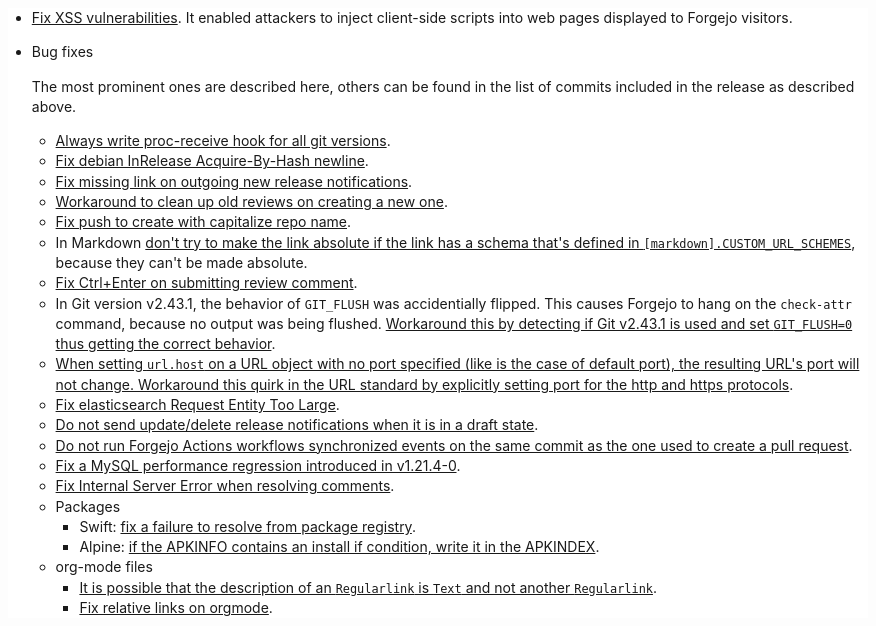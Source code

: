   * [Fix XSS vulnerabilities](https://codeberg.org/forgejo/forgejo/pulls/2434). It enabled attackers to inject client-side scripts into web pages displayed to Forgejo visitors.

* Bug fixes

  The most prominent ones are described here, others can be found in the list of commits included in the release as described above.

  * [Always write proc-receive hook for all git versions](https://codeberg.org/forgejo/forgejo/commit/a1fb6a2346193439dafaee5acf071632246e6dd7).
  * [Fix debian InRelease Acquire-By-Hash newline](https://codeberg.org/forgejo/forgejo/commit/8a2c4e9ff2743f47a8d1f081b9e35dcc16431115).
  * [Fix missing link on outgoing new release notifications](https://codeberg.org/forgejo/forgejo/commit/3a061083d65bdfc9acf0cb5839b84f6a9c17a727).
  * [Workaround to clean up old reviews on creating a new one](https://codeberg.org/forgejo/forgejo/commit/8377ecbfe1f2b72ec7d65c46cbc9022ad0ccd75f).
  * [Fix push to create with capitalize repo name](https://codeberg.org/forgejo/forgejo/commit/8782275c9c66ad6fc7c44503d7df9dae7196aa65).
  * In Markdown [don't try to make the link absolute if the link has a schema that's defined in `[markdown].CUSTOM_URL_SCHEMES`](https://codeberg.org/forgejo/forgejo/commit/6c100083c29fb0ccf0cc52e8767e540a260d9468), because they can't be made absolute.
  * [Fix Ctrl+Enter on submitting review comment](https://codeberg.org/forgejo/forgejo/commit/1c3a31d85112d10fb948d6f0b763191ed6f68e90).
  * In Git version v2.43.1, the behavior of `GIT_FLUSH` was accidentially flipped. This causes Forgejo to hang on the `check-attr` command, because no output was being flushed. [Workaround this by detecting if Git v2.43.1 is used and set `GIT_FLUSH=0` thus getting the correct behavior](https://codeberg.org/forgejo/forgejo/commit/ff468ab5e426582b068586ce13d5a5348365e783).
  * [When setting `url.host` on a URL object with no port specified (like is the case of default port), the resulting URL's port will not change. Workaround this quirk in the URL standard by explicitly setting port for the http and https protocols](https://codeberg.org/forgejo/forgejo/commit/628e1036cfbcfae442cb6494249fe11410447056).
  * [Fix elasticsearch Request Entity Too Large](https://codeberg.org/forgejo/forgejo/commit/e6f59f6e1489d63d53de0da1de406a7a71a82adb).
  * [Do not send update/delete release notifications when it is in a draft state](https://codeberg.org/forgejo/forgejo/commit/3c54a1dbf62e56d948feb1008512900140033737).
  * [Do not run Forgejo Actions workflows synchronized events on the same commit as the one used to create a pull request](https://codeberg.org/forgejo/forgejo/commit/ce96379aef6e92cff2e9982031d5248ef8b01947).
  * [Fix a MySQL performance regression introduced in v1.21.4-0](https://codeberg.org/forgejo/forgejo/commit/af98a0a7c6f4cbb5340974958ebe4389e3bf4e9a).
  * [Fix Internal Server Error when resolving comments](https://codeberg.org/forgejo/forgejo/commit/ad67d9ef1a219b21309f811c14e7353cbc4982e3).
  * Packages
    * Swift: [fix a failure to resolve from package registry](https://codeberg.org/forgejo/forgejo/commit/fab6780fda5d8ded020a98253a793e87ed94f634).
    * Alpine: [if the APKINFO contains an install if condition, write it in the APKINDEX](https://codeberg.org/forgejo/forgejo/commit/7afbc62057b876fb6711ef58743f664a2509dde4).
  * org-mode files
    * [It is possible that the description of an `Regularlink` is `Text` and not another `Regularlink`](https://codeberg.org/forgejo/forgejo/commit/781d2a68ccb276bf13caf0b378b74d9efeab3d39).
    * [Fix relative links on orgmode](https://codeberg.org/forgejo/forgejo/commit/fa700333ba2649d14f1670dd2745957704a33b40).
